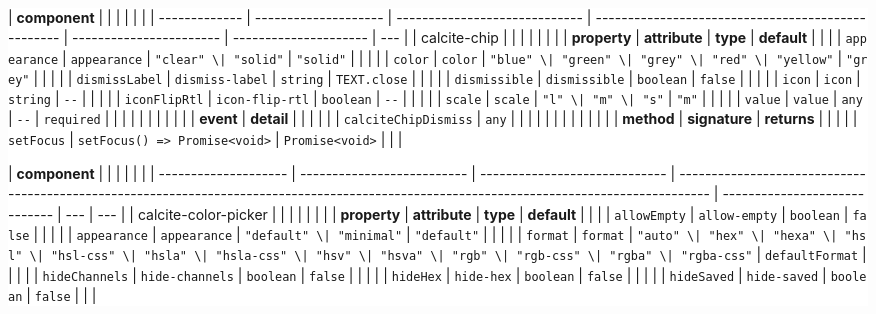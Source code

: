 | **component** |                      |                               |                                                    |                         |                       |
| ------------- | -------------------- | ----------------------------- | -------------------------------------------------- | ----------------------- | --------------------- | --- |
| calcite-chip  |                      |                               |                                                    |                         |                       |
|               | **property**         | **attribute**                 | **type**                                           | **default**             |                       |
|               | `appearance`         | `appearance`                  | `"clear" \| "solid"`                               | <code>"solid"</code>    |                       |     |
|               | `color`              | `color`                       | `"blue" \| "green" \| "grey" \| "red" \| "yellow"` | <code>"grey"</code>     |                       |     |
|               | `dismissLabel`       | `dismiss-label`               | `string`                                           | <code>TEXT.close</code> |                       |     |
|               | `dismissible`        | `dismissible`                 | `boolean`                                          | <code>false</code>      |                       |     |
|               | `icon`               | `icon`                        | `string`                                           | `--`                    |                       |     |
|               | `iconFlipRtl`        | `icon-flip-rtl`               | `boolean`                                          | `--`                    |                       |     |
|               | `scale`              | `scale`                       | `"l" \| "m" \| "s"`                                | <code>"m"</code>        |                       |     |
|               | `value`              | `value`                       | `any`                                              | `--`                    | <code>required</code> |     |
|               |                      |                               |                                                    |                         |                       |
|               | **event**            | **detail**                    |                                                    |                         |                       |
|               | `calciteChipDismiss` | `any`                         |                                                    |                         |                       |
|               |                      |                               |                                                    |                         |                       |
|               | **method**           | **signature**                 | **returns**                                        |                         |                       |
|               | `setFocus`           | `setFocus() => Promise<void>` | `Promise<void>`                                    |                         |                       |

| **component**        |                            |                               |                                                                                                                                            |                               |     |
| -------------------- | -------------------------- | ----------------------------- | ------------------------------------------------------------------------------------------------------------------------------------------ | ----------------------------- | --- | --- |
| calcite-color-picker |                            |                               |                                                                                                                                            |                               |     |
|                      | **property**               | **attribute**                 | **type**                                                                                                                                   | **default**                   |     |
|                      | `allowEmpty`               | `allow-empty`                 | `boolean`                                                                                                                                  | <code>false</code>            |     |     |
|                      | `appearance`               | `appearance`                  | `"default" \| "minimal"`                                                                                                                   | <code>"default"</code>        |     |     |
|                      | `format`                   | `format`                      | `"auto" \| "hex" \| "hexa" \| "hsl" \| "hsl-css" \| "hsla" \| "hsla-css" \| "hsv" \| "hsva" \| "rgb" \| "rgb-css" \| "rgba" \| "rgba-css"` | <code>defaultFormat</code>    |     |     |
|                      | `hideChannels`             | `hide-channels`               | `boolean`                                                                                                                                  | <code>false</code>            |     |     |
|                      | `hideHex`                  | `hide-hex`                    | `boolean`                                                                                                                                  | <code>false</code>            |     |     |
|                      | `hideSaved`                | `hide-saved`                  | `boolean`                                                                                                                                  | <code>false</code>            |     |     |